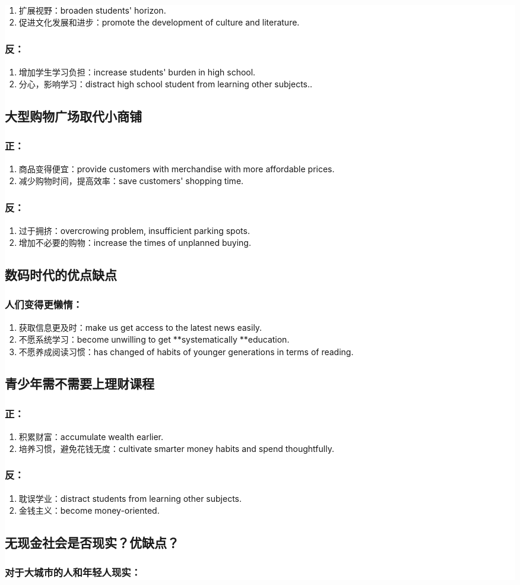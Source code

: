 1. 扩展视野：broaden students' horizon.
2. 促进文化发展和进步：promote the development of culture and literature. <a name="q5mcD"></a>

### 反：

1. 增加学生学习负担：increase students' burden in high school.
2. 分心，影响学习：distract high school student from learning other subjects.. <a name="T6zHh"></a>

## 大型购物广场取代小商铺

<a name="xLEYc"></a>

### 正：

1. 商品变得便宜：provide customers with merchandise with more affordable prices.
2. 减少购物时间，提高效率：save customers' shopping time. <a name="KtyZD"></a>

### 反：

1. 过于拥挤：overcrowing problem, insufficient parking spots.
2. 增加不必要的购物：increase the times of unplanned buying. <a name="MmbSb"></a>

## 数码时代的优点缺点

<a name="VqWYc"></a>

### 人们变得更懒惰：

1. 获取信息更及时：make us get access to the latest news easily.
2. 不愿系统学习：become unwilling to get **systematically **education.
3. 不愿养成阅读习惯：has changed of habits of younger generations in terms of reading. <a name="Z6Miw"></a>

## 青少年需不需要上理财课程

<a name="vL9yV"></a>

### 正：

1. 积累财富：accumulate wealth earlier.
2. 培养习惯，避免花钱无度：cultivate smarter money habits and spend thoughtfully. <a name="vzQky"></a>

### 反：

1. 耽误学业：distract students from learning other subjects.
2. 金钱主义：become money-oriented. <a name="WR3w7"></a>

## 无现金社会是否现实？优缺点？

<a name="Xozko"></a>

### 对于大城市的人和年轻人现实：
